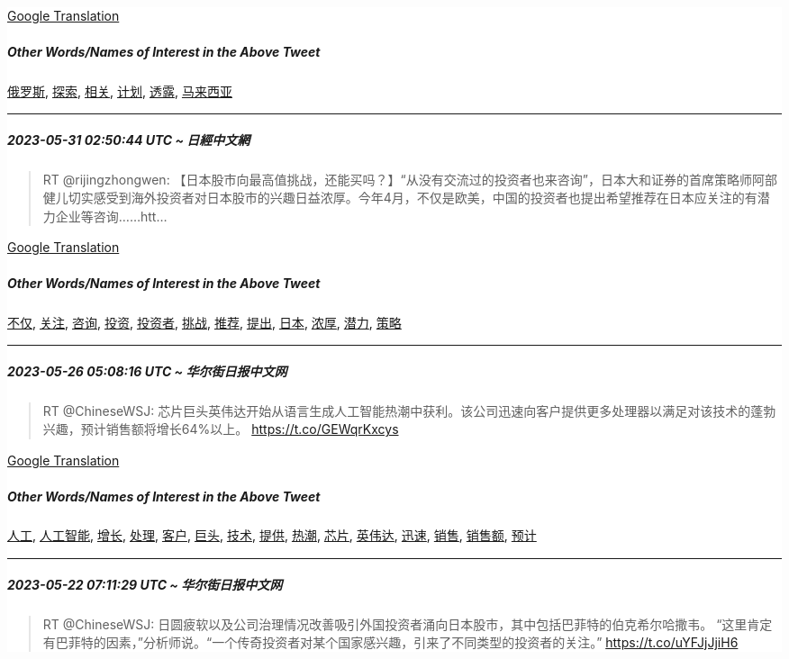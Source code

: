 [Google Translation](https://translate.google.com/?hi=en&tab=TT&sl=zh-CN&tl=en&op=translate&text=RT+%40zaobaosg%3A+%E9%A9%AC%E6%9D%A5%E8%A5%BF%E4%BA%9A%E6%94%BF%E5%BA%9C%E9%80%8F%E9%9C%B2%EF%BC%8C%E9%A9%AC%E5%9B%BD%E6%9C%89%E5%85%B4%E8%B6%A3%E5%8F%82%E4%B8%8E%E4%B8%AD%E5%9B%BD%E5%92%8C%E4%BF%84%E7%BD%97%E6%96%AF%E7%9A%84%E6%9C%88%E7%90%83%E6%8E%A2%E7%B4%A2%E8%AE%A1%E5%88%92%EF%BC%8C%E4%BD%86%E9%A9%AC%E5%9B%BD%E5%B8%8C%E6%9C%9B%E8%83%BD%E5%85%88%E7%A0%94%E7%A9%B6%E7%9B%B8%E5%85%B3%E7%BB%86%E8%8A%82%E3%80%82https%3A%2F%2Ft.co%2F8qVAB0M62P)
##### Other Words/Names of Interest in the Above Tweet
[俄罗斯](俄罗斯.md), [探索](探索.md), [相关](相关.md), [计划](计划.md), [透露](透露.md), [马来西亚](马来西亚.md)
___
##### 2023-05-31 02:50:44 UTC ~ 日經中文網
> RT @rijingzhongwen: 【日本股市向最高值挑战，还能买吗？】“从没有交流过的投资者也来咨询”，日本大和证券的首席策略师阿部健儿切实感受到海外投资者对日本股市的兴趣日益浓厚。今年4月，不仅是欧美，中国的投资者也提出希望推荐在日本应关注的有潜力企业等咨询……htt…

[Google Translation](https://translate.google.com/?hi=en&tab=TT&sl=zh-CN&tl=en&op=translate&text=RT+%40rijingzhongwen%3A+%E3%80%90%E6%97%A5%E6%9C%AC%E8%82%A1%E5%B8%82%E5%90%91%E6%9C%80%E9%AB%98%E5%80%BC%E6%8C%91%E6%88%98%EF%BC%8C%E8%BF%98%E8%83%BD%E4%B9%B0%E5%90%97%EF%BC%9F%E3%80%91%E2%80%9C%E4%BB%8E%E6%B2%A1%E6%9C%89%E4%BA%A4%E6%B5%81%E8%BF%87%E7%9A%84%E6%8A%95%E8%B5%84%E8%80%85%E4%B9%9F%E6%9D%A5%E5%92%A8%E8%AF%A2%E2%80%9D%EF%BC%8C%E6%97%A5%E6%9C%AC%E5%A4%A7%E5%92%8C%E8%AF%81%E5%88%B8%E7%9A%84%E9%A6%96%E5%B8%AD%E7%AD%96%E7%95%A5%E5%B8%88%E9%98%BF%E9%83%A8%E5%81%A5%E5%84%BF%E5%88%87%E5%AE%9E%E6%84%9F%E5%8F%97%E5%88%B0%E6%B5%B7%E5%A4%96%E6%8A%95%E8%B5%84%E8%80%85%E5%AF%B9%E6%97%A5%E6%9C%AC%E8%82%A1%E5%B8%82%E7%9A%84%E5%85%B4%E8%B6%A3%E6%97%A5%E7%9B%8A%E6%B5%93%E5%8E%9A%E3%80%82%E4%BB%8A%E5%B9%B44%E6%9C%88%EF%BC%8C%E4%B8%8D%E4%BB%85%E6%98%AF%E6%AC%A7%E7%BE%8E%EF%BC%8C%E4%B8%AD%E5%9B%BD%E7%9A%84%E6%8A%95%E8%B5%84%E8%80%85%E4%B9%9F%E6%8F%90%E5%87%BA%E5%B8%8C%E6%9C%9B%E6%8E%A8%E8%8D%90%E5%9C%A8%E6%97%A5%E6%9C%AC%E5%BA%94%E5%85%B3%E6%B3%A8%E7%9A%84%E6%9C%89%E6%BD%9C%E5%8A%9B%E4%BC%81%E4%B8%9A%E7%AD%89%E5%92%A8%E8%AF%A2%E2%80%A6%E2%80%A6htt%E2%80%A6)
##### Other Words/Names of Interest in the Above Tweet
[不仅](不仅.md), [关注](关注.md), [咨询](咨询.md), [投资](投资.md), [投资者](投资者.md), [挑战](挑战.md), [推荐](推荐.md), [提出](提出.md), [日本](日本.md), [浓厚](浓厚.md), [潜力](潜力.md), [策略](策略.md)
___
##### 2023-05-26 05:08:16 UTC ~ 华尔街日报中文网
> RT @ChineseWSJ: 芯片巨头英伟达开始从语言生成人工智能热潮中获利。该公司迅速向客户提供更多处理器以满足对该技术的蓬勃兴趣，预计销售额将增长64%以上。 https://t.co/GEWqrKxcys

[Google Translation](https://translate.google.com/?hi=en&tab=TT&sl=zh-CN&tl=en&op=translate&text=RT+%40ChineseWSJ%3A+%E8%8A%AF%E7%89%87%E5%B7%A8%E5%A4%B4%E8%8B%B1%E4%BC%9F%E8%BE%BE%E5%BC%80%E5%A7%8B%E4%BB%8E%E8%AF%AD%E8%A8%80%E7%94%9F%E6%88%90%E4%BA%BA%E5%B7%A5%E6%99%BA%E8%83%BD%E7%83%AD%E6%BD%AE%E4%B8%AD%E8%8E%B7%E5%88%A9%E3%80%82%E8%AF%A5%E5%85%AC%E5%8F%B8%E8%BF%85%E9%80%9F%E5%90%91%E5%AE%A2%E6%88%B7%E6%8F%90%E4%BE%9B%E6%9B%B4%E5%A4%9A%E5%A4%84%E7%90%86%E5%99%A8%E4%BB%A5%E6%BB%A1%E8%B6%B3%E5%AF%B9%E8%AF%A5%E6%8A%80%E6%9C%AF%E7%9A%84%E8%93%AC%E5%8B%83%E5%85%B4%E8%B6%A3%EF%BC%8C%E9%A2%84%E8%AE%A1%E9%94%80%E5%94%AE%E9%A2%9D%E5%B0%86%E5%A2%9E%E9%95%BF64%25%E4%BB%A5%E4%B8%8A%E3%80%82+https%3A%2F%2Ft.co%2FGEWqrKxcys)
##### Other Words/Names of Interest in the Above Tweet
[人工](人工.md), [人工智能](人工智能.md), [增长](增长.md), [处理](处理.md), [客户](客户.md), [巨头](巨头.md), [技术](技术.md), [提供](提供.md), [热潮](热潮.md), [芯片](芯片.md), [英伟达](英伟达.md), [迅速](迅速.md), [销售](销售.md), [销售额](销售额.md), [预计](预计.md)
___
##### 2023-05-22 07:11:29 UTC ~ 华尔街日报中文网
> RT @ChineseWSJ: 日圆疲软以及公司治理情况改善吸引外国投资者涌向日本股市，其中包括巴菲特的伯克希尔哈撒韦。 “这里肯定有巴菲特的因素，”分析师说。“一个传奇投资者对某个国家感兴趣，引来了不同类型的投资者的关注。” https://t.co/uYFJjJjiH6
